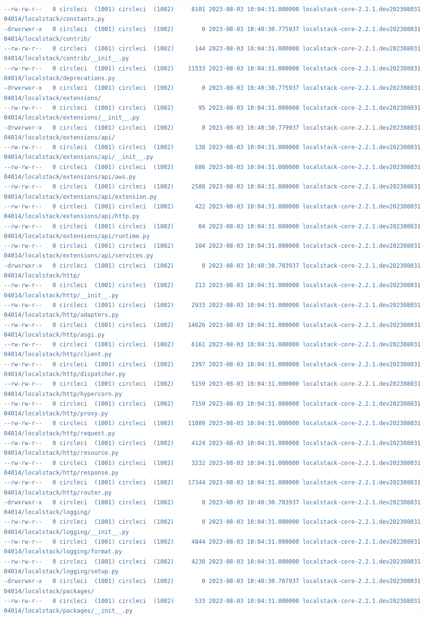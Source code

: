 ```diff
--rw-rw-r--   0 circleci  (1001) circleci  (1002)     8101 2023-08-03 10:04:31.000000 localstack-core-2.2.1.dev20230803104014/localstack/constants.py
-drwxrwxr-x   0 circleci  (1001) circleci  (1002)        0 2023-08-03 10:40:30.775937 localstack-core-2.2.1.dev20230803104014/localstack/contrib/
--rw-rw-r--   0 circleci  (1001) circleci  (1002)      144 2023-08-03 10:04:31.000000 localstack-core-2.2.1.dev20230803104014/localstack/contrib/__init__.py
--rw-rw-r--   0 circleci  (1001) circleci  (1002)    11533 2023-08-03 10:04:31.000000 localstack-core-2.2.1.dev20230803104014/localstack/deprecations.py
-drwxrwxr-x   0 circleci  (1001) circleci  (1002)        0 2023-08-03 10:40:30.775937 localstack-core-2.2.1.dev20230803104014/localstack/extensions/
--rw-rw-r--   0 circleci  (1001) circleci  (1002)       95 2023-08-03 10:04:31.000000 localstack-core-2.2.1.dev20230803104014/localstack/extensions/__init__.py
-drwxrwxr-x   0 circleci  (1001) circleci  (1002)        0 2023-08-03 10:40:30.779937 localstack-core-2.2.1.dev20230803104014/localstack/extensions/api/
--rw-rw-r--   0 circleci  (1001) circleci  (1002)      138 2023-08-03 10:04:31.000000 localstack-core-2.2.1.dev20230803104014/localstack/extensions/api/__init__.py
--rw-rw-r--   0 circleci  (1001) circleci  (1002)      686 2023-08-03 10:04:31.000000 localstack-core-2.2.1.dev20230803104014/localstack/extensions/api/aws.py
--rw-rw-r--   0 circleci  (1001) circleci  (1002)     2588 2023-08-03 10:04:31.000000 localstack-core-2.2.1.dev20230803104014/localstack/extensions/api/extension.py
--rw-rw-r--   0 circleci  (1001) circleci  (1002)      422 2023-08-03 10:04:31.000000 localstack-core-2.2.1.dev20230803104014/localstack/extensions/api/http.py
--rw-rw-r--   0 circleci  (1001) circleci  (1002)       84 2023-08-03 10:04:31.000000 localstack-core-2.2.1.dev20230803104014/localstack/extensions/api/runtime.py
--rw-rw-r--   0 circleci  (1001) circleci  (1002)      104 2023-08-03 10:04:31.000000 localstack-core-2.2.1.dev20230803104014/localstack/extensions/api/services.py
-drwxrwxr-x   0 circleci  (1001) circleci  (1002)        0 2023-08-03 10:40:30.783937 localstack-core-2.2.1.dev20230803104014/localstack/http/
--rw-rw-r--   0 circleci  (1001) circleci  (1002)      213 2023-08-03 10:04:31.000000 localstack-core-2.2.1.dev20230803104014/localstack/http/__init__.py
--rw-rw-r--   0 circleci  (1001) circleci  (1002)     2933 2023-08-03 10:04:31.000000 localstack-core-2.2.1.dev20230803104014/localstack/http/adapters.py
--rw-rw-r--   0 circleci  (1001) circleci  (1002)    14626 2023-08-03 10:04:31.000000 localstack-core-2.2.1.dev20230803104014/localstack/http/asgi.py
--rw-rw-r--   0 circleci  (1001) circleci  (1002)     6161 2023-08-03 10:04:31.000000 localstack-core-2.2.1.dev20230803104014/localstack/http/client.py
--rw-rw-r--   0 circleci  (1001) circleci  (1002)     2397 2023-08-03 10:04:31.000000 localstack-core-2.2.1.dev20230803104014/localstack/http/dispatcher.py
--rw-rw-r--   0 circleci  (1001) circleci  (1002)     5159 2023-08-03 10:04:31.000000 localstack-core-2.2.1.dev20230803104014/localstack/http/hypercorn.py
--rw-rw-r--   0 circleci  (1001) circleci  (1002)     7159 2023-08-03 10:04:31.000000 localstack-core-2.2.1.dev20230803104014/localstack/http/proxy.py
--rw-rw-r--   0 circleci  (1001) circleci  (1002)    11089 2023-08-03 10:04:31.000000 localstack-core-2.2.1.dev20230803104014/localstack/http/request.py
--rw-rw-r--   0 circleci  (1001) circleci  (1002)     4124 2023-08-03 10:04:31.000000 localstack-core-2.2.1.dev20230803104014/localstack/http/resource.py
--rw-rw-r--   0 circleci  (1001) circleci  (1002)     3232 2023-08-03 10:04:31.000000 localstack-core-2.2.1.dev20230803104014/localstack/http/response.py
--rw-rw-r--   0 circleci  (1001) circleci  (1002)    17344 2023-08-03 10:04:31.000000 localstack-core-2.2.1.dev20230803104014/localstack/http/router.py
-drwxrwxr-x   0 circleci  (1001) circleci  (1002)        0 2023-08-03 10:40:30.783937 localstack-core-2.2.1.dev20230803104014/localstack/logging/
--rw-rw-r--   0 circleci  (1001) circleci  (1002)        0 2023-08-03 10:04:31.000000 localstack-core-2.2.1.dev20230803104014/localstack/logging/__init__.py
--rw-rw-r--   0 circleci  (1001) circleci  (1002)     4844 2023-08-03 10:04:31.000000 localstack-core-2.2.1.dev20230803104014/localstack/logging/format.py
--rw-rw-r--   0 circleci  (1001) circleci  (1002)     4230 2023-08-03 10:04:31.000000 localstack-core-2.2.1.dev20230803104014/localstack/logging/setup.py
-drwxrwxr-x   0 circleci  (1001) circleci  (1002)        0 2023-08-03 10:40:30.787937 localstack-core-2.2.1.dev20230803104014/localstack/packages/
--rw-rw-r--   0 circleci  (1001) circleci  (1002)      533 2023-08-03 10:04:31.000000 localstack-core-2.2.1.dev20230803104014/localstack/packages/__init__.py
```